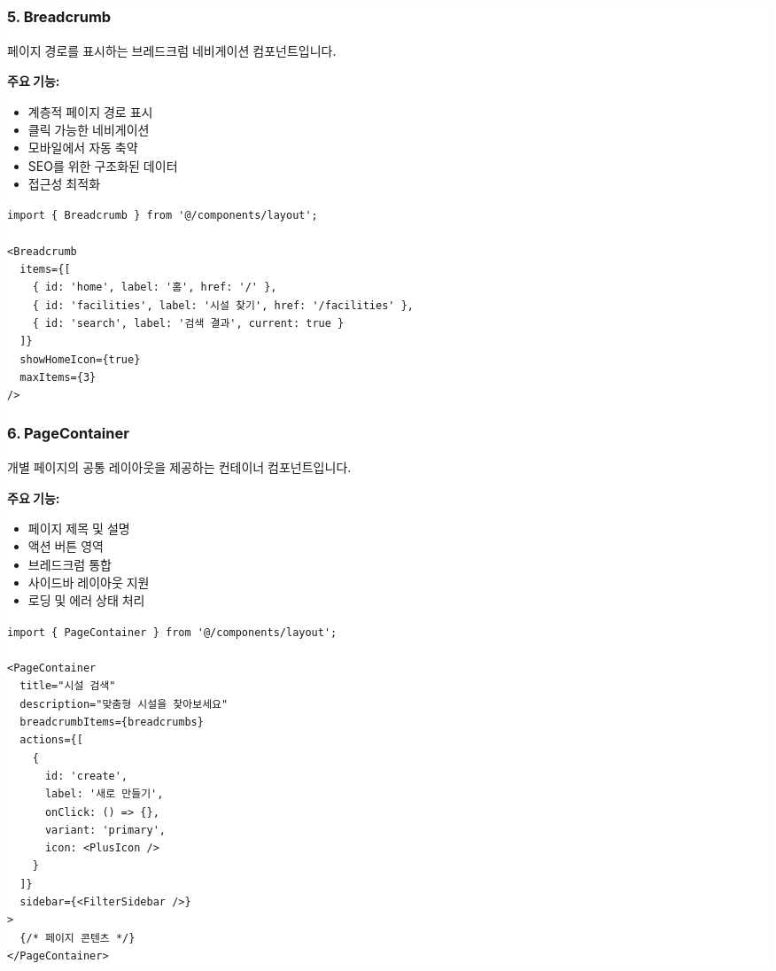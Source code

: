 ### 5. Breadcrumb
페이지 경로를 표시하는 브레드크럼 네비게이션 컴포넌트입니다.

**주요 기능:**
- 계층적 페이지 경로 표시
- 클릭 가능한 네비게이션
- 모바일에서 자동 축약
- SEO를 위한 구조화된 데이터
- 접근성 최적화

```tsx
import { Breadcrumb } from '@/components/layout';

<Breadcrumb
  items={[
    { id: 'home', label: '홈', href: '/' },
    { id: 'facilities', label: '시설 찾기', href: '/facilities' },
    { id: 'search', label: '검색 결과', current: true }
  ]}
  showHomeIcon={true}
  maxItems={3}
/>
```

### 6. PageContainer
개별 페이지의 공통 레이아웃을 제공하는 컨테이너 컴포넌트입니다.

**주요 기능:**
- 페이지 제목 및 설명
- 액션 버튼 영역
- 브레드크럼 통합
- 사이드바 레이아웃 지원
- 로딩 및 에러 상태 처리

```tsx
import { PageContainer } from '@/components/layout';

<PageContainer
  title="시설 검색"
  description="맞춤형 시설을 찾아보세요"
  breadcrumbItems={breadcrumbs}
  actions={[
    {
      id: 'create',
      label: '새로 만들기',
      onClick: () => {},
      variant: 'primary',
      icon: <PlusIcon />
    }
  ]}
  sidebar={<FilterSidebar />}
>
  {/* 페이지 콘텐츠 */}
</PageContainer>
```
